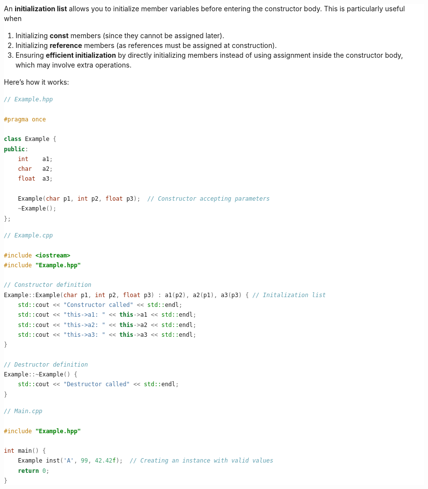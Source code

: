 An **initialization list** allows you to initialize member variables before entering the constructor body. This is particularly useful when  
1. Initializing **const** members (since they cannot be assigned later).
2. Initializing **reference** members (as references must be assigned at construction).
3. Ensuring **efficient initialization** by directly initializing members instead of using assignment inside the constructor body, which may involve extra operations.

Here’s how it works:
```cpp
// Example.hpp

#pragma once

class Example {
public:
    int    a1;
    char   a2;
    float  a3;  
 
    Example(char p1, int p2, float p3);  // Constructor accepting parameters
    ~Example(); 
};
```

```cpp
// Example.cpp

#include <iostream>
#include "Example.hpp"

// Constructor definition
Example::Example(char p1, int p2, float p3) : a1(p2), a2(p1), a3(p3) { // Initalization list 
    std::cout << "Constructor called" << std::endl;
    std::cout << "this->a1: " << this->a1 << std::endl;
    std::cout << "this->a2: " << this->a2 << std::endl;
    std::cout << "this->a3: " << this->a3 << std::endl;
}

// Destructor definition
Example::~Example() {
    std::cout << "Destructor called" << std::endl;
}
```

```cpp
// Main.cpp

#include "Example.hpp"

int main() {
    Example inst('A', 99, 42.42f);  // Creating an instance with valid values
    return 0; 
}
```
